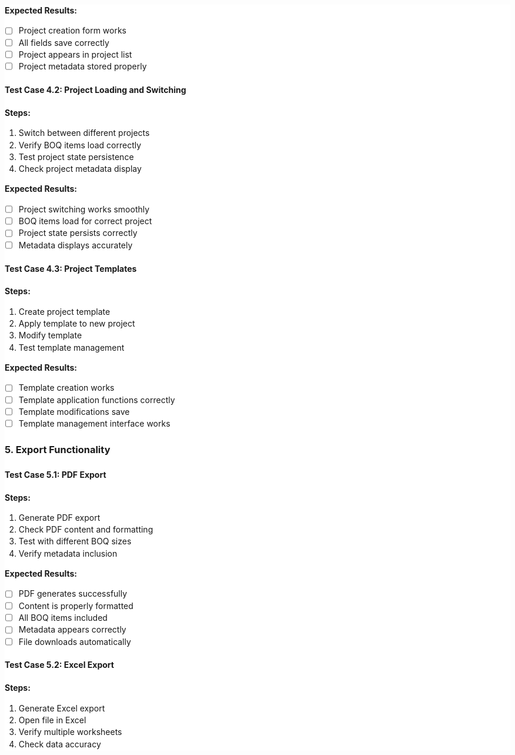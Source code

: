 **Expected Results:**
- [ ] Project creation form works
- [ ] All fields save correctly
- [ ] Project appears in project list
- [ ] Project metadata stored properly

#### Test Case 4.2: Project Loading and Switching
**Steps:**
1. Switch between different projects
2. Verify BOQ items load correctly
3. Test project state persistence
4. Check project metadata display

**Expected Results:**
- [ ] Project switching works smoothly
- [ ] BOQ items load for correct project
- [ ] Project state persists correctly
- [ ] Metadata displays accurately

#### Test Case 4.3: Project Templates
**Steps:**
1. Create project template
2. Apply template to new project
3. Modify template
4. Test template management

**Expected Results:**
- [ ] Template creation works
- [ ] Template application functions correctly
- [ ] Template modifications save
- [ ] Template management interface works

### 5. Export Functionality

#### Test Case 5.1: PDF Export
**Steps:**
1. Generate PDF export
2. Check PDF content and formatting
3. Test with different BOQ sizes
4. Verify metadata inclusion

**Expected Results:**
- [ ] PDF generates successfully
- [ ] Content is properly formatted
- [ ] All BOQ items included
- [ ] Metadata appears correctly
- [ ] File downloads automatically

#### Test Case 5.2: Excel Export
**Steps:**
1. Generate Excel export
2. Open file in Excel
3. Verify multiple worksheets
4. Check data accuracy
